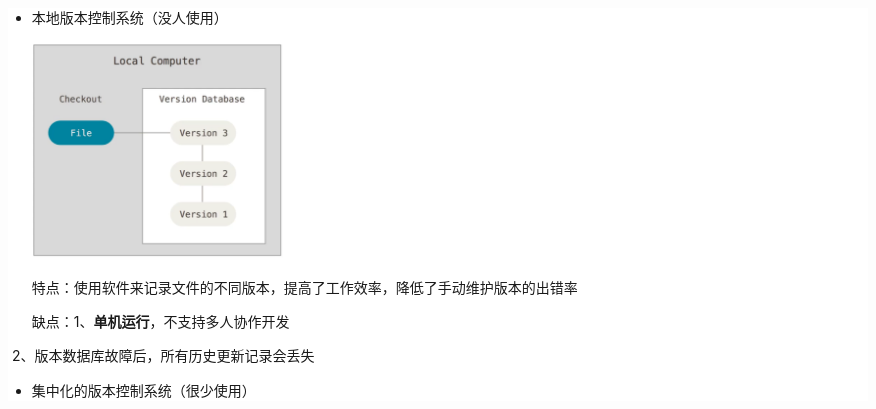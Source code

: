 

+ 本地版本控制系统（没人使用）

  <img src="./images/本地版本控制系统.png" style="width: 30%;">

  特点：使用软件来记录文件的不同版本，提高了工作效率，降低了手动维护版本的出错率

  缺点：1、**单机运行**，不支持多人协作开发

​				   2、版本数据库故障后，所有历史更新记录会丢失



+ 集中化的版本控制系统（很少使用）
